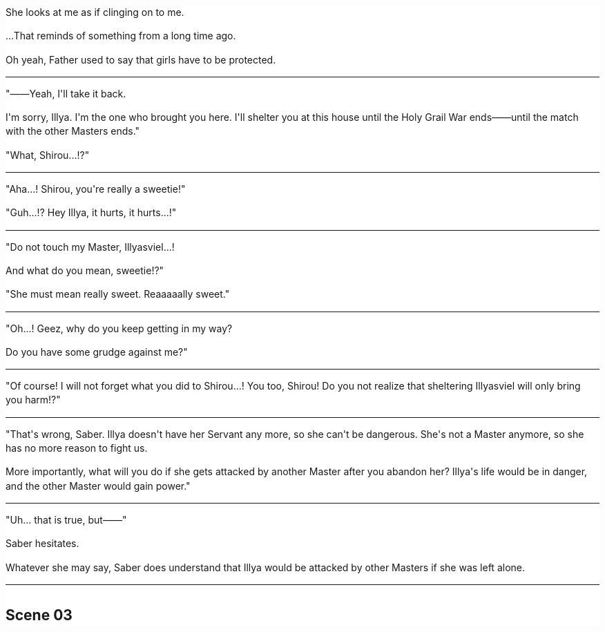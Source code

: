   
She looks at me as if clinging on to me.  
  
...That reminds of something from a long time ago.  
  
Oh yeah, Father used to say that girls have to be protected.  
  
---  
  
"――Yeah, I'll take it back.  
  
I'm sorry, Illya. I'm the one who brought you here. I'll shelter you at this house until the Holy Grail War ends――until the match with the other Masters ends."  
  
"What, Shirou...!?"  
  
---  
  
"Aha...! Shirou, you're really a sweetie!"  
  
"Guh...!? Hey Illya, it hurts, it hurts...!"  
  
---  
  
"Do not touch my Master, Illyasviel...!  
  
And what do you mean, sweetie!?"  
  
"She must mean really sweet. Reaaaaally sweet."  
  
---  
  
"Oh...! Geez, why do you keep getting in my way?  
  
Do you have some grudge against me?"  
  
---  
  
"Of course! I will not forget what you did to Shirou...! You too, Shirou! Do you not realize that sheltering Illyasviel will only bring you harm!?"  
  
---  
  
"That's wrong, Saber. Illya doesn't have her Servant any more, so she can't be dangerous. She's not a Master anymore, so she has no more reason to fight us.  
  
More importantly, what will you do if she gets attacked by another Master after you abandon her? Illya's life would be in danger, and the other Master would gain power."  
  
---  
  
"Uh... that is true, but――"  
  
Saber hesitates.  
  
Whatever she may say, Saber does understand that Illya would be attacked by other Masters if she was left alone.  
  
---  
  
## Scene 03  
  